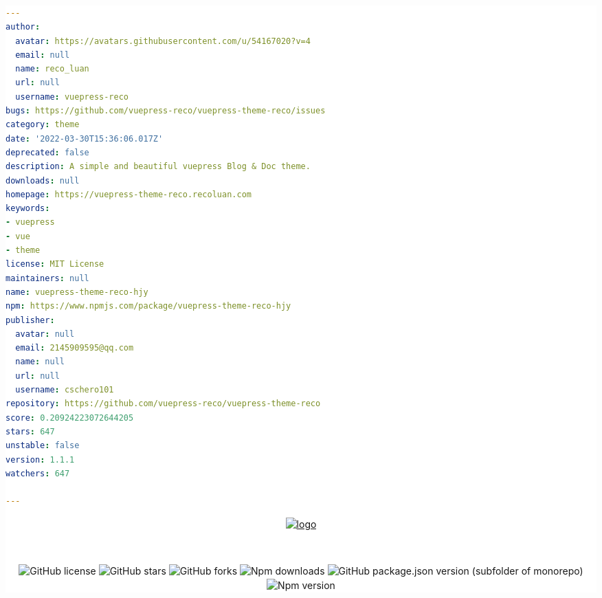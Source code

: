 ```yaml
---
author:
  avatar: https://avatars.githubusercontent.com/u/54167020?v=4
  email: null
  name: reco_luan
  url: null
  username: vuepress-reco
bugs: https://github.com/vuepress-reco/vuepress-theme-reco/issues
category: theme
date: '2022-03-30T15:36:06.017Z'
deprecated: false
description: A simple and beautiful vuepress Blog & Doc theme.
downloads: null
homepage: https://vuepress-theme-reco.recoluan.com
keywords:
- vuepress
- vue
- theme
license: MIT License
maintainers: null
name: vuepress-theme-reco-hjy
npm: https://www.npmjs.com/package/vuepress-theme-reco-hjy
publisher:
  avatar: null
  email: 2145909595@qq.com
  name: null
  url: null
  username: cschero101
repository: https://github.com/vuepress-reco/vuepress-theme-reco
score: 0.20924223072644205
stars: 647
unstable: false
version: 1.1.1
watchers: 647

---
```


<p align="center">
  <a href="https://vuepress-theme-reco.recoluan.com/en/" target="_blank" rel="noopener noreferrer">
    <img width="200" src="https://user-images.githubusercontent.com/18067907/211360896-daee923a-8b60-4025-9858-172c186d2549.png" alt="logo" />
  </a>
</p>
<br/>
<p align="center">
  <img alt="GitHub license" src="https://img.shields.io/github/license/vuepress-reco/vuepress-theme-reco?style=flat-square&logo=github&color=616ae5">
  <img alt="GitHub stars" src="https://img.shields.io/github/stars/vuepress-reco/vuepress-theme-reco?style=flat-square&logo=github&color=616ae5">
  <img alt="GitHub forks" src="https://img.shields.io/github/forks/vuepress-reco/vuepress-theme-reco?style=flat-square&logo=github&color=616ae5">
  <img alt="Npm downloads" src="https://img.shields.io/npm/dt/vuepress-theme-reco?style=flat-square&logo=npm&color=616ae5">
  <img alt="GitHub package.json version (subfolder of monorepo)" src="https://img.shields.io/github/package-json/v/vuepress-reco/vuepress-theme-reco?filename=packages%2Fvuepress-theme-reco%2Fpackage.json&style=flat-square&color=616ae5&logo=npm">
  <img alt="Npm version" src="https://img.shields.io/badge/tailwindcss-3.1.6-616ae5?style=flat-square&logo=tailwindcss"/>
</p>
